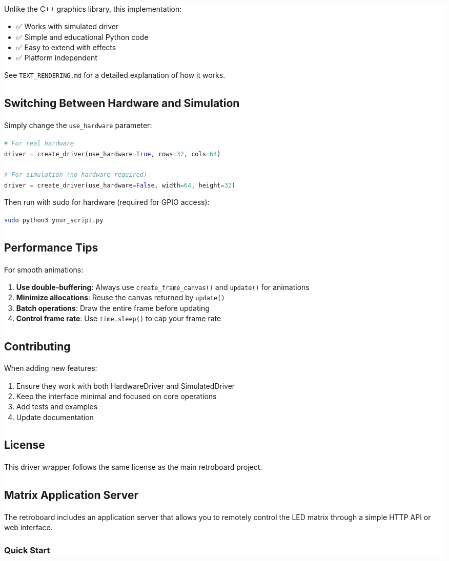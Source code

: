 Unlike the C++ graphics library, this implementation:
- ✅ Works with simulated driver
- ✅ Simple and educational Python code
- ✅ Easy to extend with effects
- ✅ Platform independent

See `TEXT_RENDERING.md` for a detailed explanation of how it works.

## Switching Between Hardware and Simulation

Simply change the `use_hardware` parameter:

```python
# For real hardware
driver = create_driver(use_hardware=True, rows=32, cols=64)

# For simulation (no hardware required)
driver = create_driver(use_hardware=False, width=64, height=32)
```

Then run with sudo for hardware (required for GPIO access):
```bash
sudo python3 your_script.py
```

## Performance Tips

For smooth animations:
1. **Use double-buffering**: Always use `create_frame_canvas()` and `update()` for animations
2. **Minimize allocations**: Reuse the canvas returned by `update()`
3. **Batch operations**: Draw the entire frame before updating
4. **Control frame rate**: Use `time.sleep()` to cap your frame rate

## Contributing

When adding new features:
1. Ensure they work with both HardwareDriver and SimulatedDriver
2. Keep the interface minimal and focused on core operations
3. Add tests and examples
4. Update documentation

## License

This driver wrapper follows the same license as the main retroboard project.

## Matrix Application Server

The retroboard includes an application server that allows you to remotely control the LED matrix through a simple HTTP API or web interface.

### Quick Start

